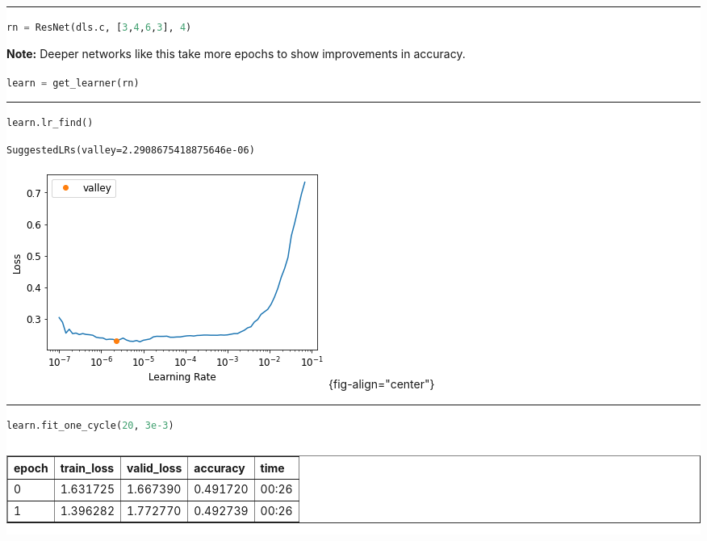 -----

```python
rn = ResNet(dls.c, [3,4,6,3], 4)
```

**Note:** Deeper networks like this take more epochs to show improvements in accuracy.


```python
learn = get_learner(rn)
```

-----


```python
learn.lr_find()
```
```text
SuggestedLRs(valley=2.2908675418875646e-06)
```

![](./images/output_56_3.png){fig-align="center"}

-----

```python
learn.fit_one_cycle(20, 3e-3)
```
<div style="overflow-x:auto;">
<table border="1" class="dataframe">
  <thead>
    <tr style="text-align: left;">
      <th>epoch</th>
      <th>train_loss</th>
      <th>valid_loss</th>
      <th>accuracy</th>
      <th>time</th>
    </tr>
  </thead>
  <tbody>
    <tr>
      <td>0</td>
      <td>1.631725</td>
      <td>1.667390</td>
      <td>0.491720</td>
      <td>00:26</td>
    </tr>
    <tr>
      <td>1</td>
      <td>1.396282</td>
      <td>1.772770</td>
      <td>0.492739</td>
      <td>00:26</td>